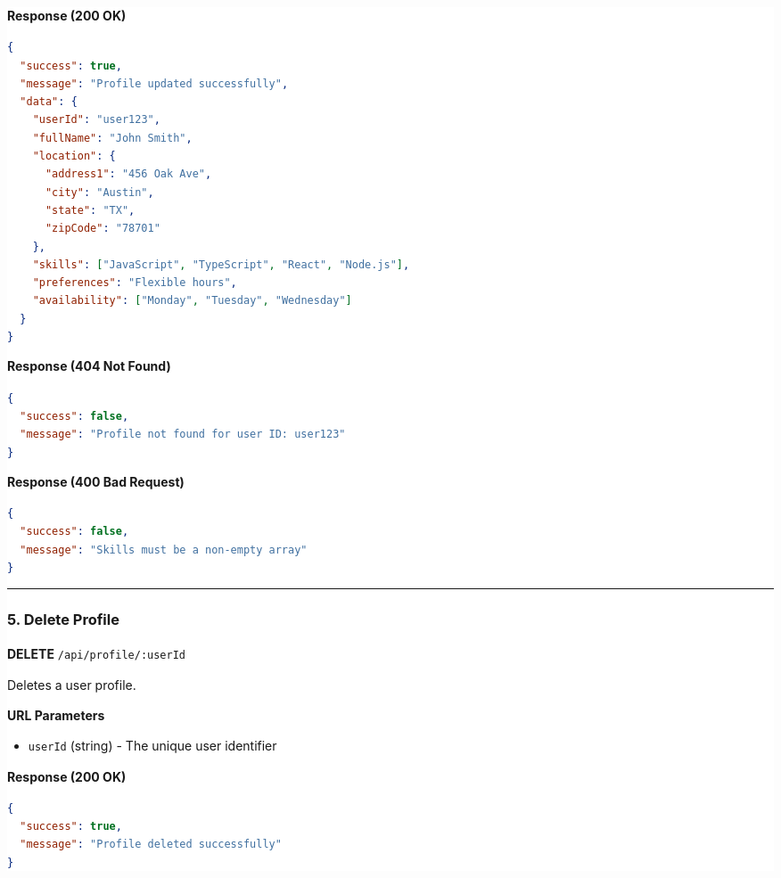 **Response (200 OK)**
```json
{
  "success": true,
  "message": "Profile updated successfully",
  "data": {
    "userId": "user123",
    "fullName": "John Smith",
    "location": {
      "address1": "456 Oak Ave",
      "city": "Austin",
      "state": "TX",
      "zipCode": "78701"
    },
    "skills": ["JavaScript", "TypeScript", "React", "Node.js"],
    "preferences": "Flexible hours",
    "availability": ["Monday", "Tuesday", "Wednesday"]
  }
}
```

**Response (404 Not Found)**
```json
{
  "success": false,
  "message": "Profile not found for user ID: user123"
}
```

**Response (400 Bad Request)**
```json
{
  "success": false,
  "message": "Skills must be a non-empty array"
}
```

---

### 5. Delete Profile
**DELETE** `/api/profile/:userId`

Deletes a user profile.

**URL Parameters**
- `userId` (string) - The unique user identifier

**Response (200 OK)**
```json
{
  "success": true,
  "message": "Profile deleted successfully"
}
```
